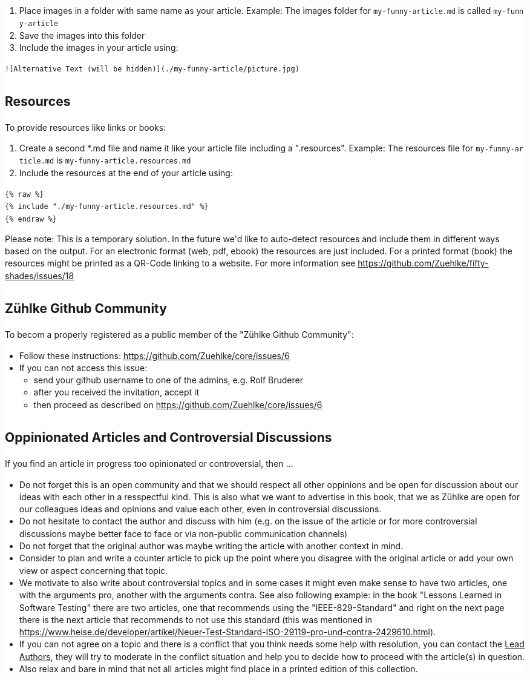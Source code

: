 1. Place images in a folder with same name as your article. Example: The images folder for `my-funny-article.md` is called `my-funny-article`
2. Save the images into this folder
3. Include the images in your article using: 

```
![Alternative Text (will be hidden)](./my-funny-article/picture.jpg)
```

## Resources

To provide resources like links or books:

1. Create a second *.md file and name it like your article file including a ".resources". Example: The resources file for `my-funny-article.md` is `my-funny-article.resources.md`
2. Include the resources at the end of your article using: 

```twig
{% raw %}
{% include "./my-funny-article.resources.md" %}
{% endraw %}
```

Please note: This is a temporary solution. In the future we'd like to auto-detect resources and include them in different ways based on the output. For an electronic format (web, pdf, ebook) the resources are just included. For a printed format (book) the resources might be printed as a QR-Code linking to a website. For more information see https://github.com/Zuehlke/fifty-shades/issues/18

## Zühlke Github Community

To becom a properly registered as a public member of the "Zühlke Github Community":
* Follow these instructions: https://github.com/Zuehlke/core/issues/6
* If you can not access this issue: 
    * send your github username to one of the admins, e.g. Rolf Bruderer
    * after you received the invitation, accept it
    * then proceed as described on https://github.com/Zuehlke/core/issues/6

## Oppinionated Articles and Controversial Discussions

If you find an article in progress too opinionated or controversial, then ...

* Do not forget this is an open community and that we should respect all other oppinions and be open for discussion about our ideas with each other in a resspectful kind. This is also what we want to advertise in this book, that we as Zühlke are open for our colleagues ideas and opinions and value each other, even in controversial discussions.
* Do not hesitate to contact the author and discuss with him (e.g. on the issue of the article or for more controversial discussions maybe better face to face or via non-public communication channels)
* Do not forget that the original author was maybe writing the article with another context in mind.
* Consider to plan and write a counter article to pick up the point where you disagree with the original article or add your own view or aspect concerning that topic.
* We motivate to also write about controversial topics and in some cases it might even make sense to have two articles, one with the arguments pro, another with the arguments contra. See also following example: in the book "Lessons Learned in Software Testing" there are two articles, one that recommends using the "IEEE-829-Standard" and right on the next page there is the next article that recommends to not use this standard (this was mentioned in https://www.heise.de/developer/artikel/Neuer-Test-Standard-ISO-29119-pro-und-contra-2429610.html).
* If you can not agree on a topic and there is a conflict that you think needs some help with resolution, you can contact the [Lead Authors](#lead-authors), they will try to moderate in the conflict situation and help you to decide how to proceed with the article(s) in question.
* Also relax and bare in mind that not all articles might find place in a printed edition of this collection.
